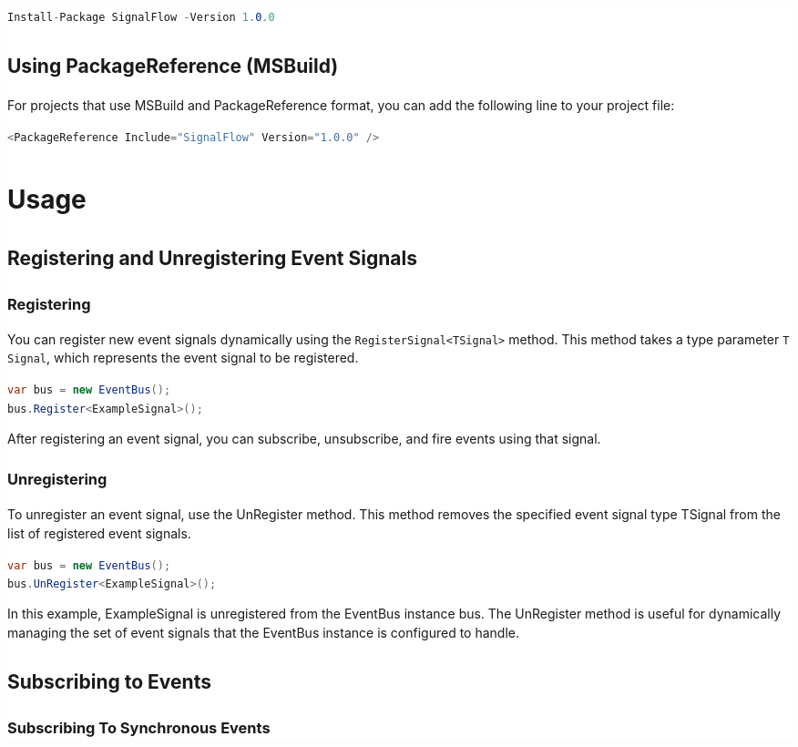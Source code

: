 ```c#
Install-Package SignalFlow -Version 1.0.0
```

## <a id="installmsbuild"/> Using PackageReference (MSBuild)

For projects that use MSBuild and PackageReference format, you can add the following line to your project file:

```c#
<PackageReference Include="SignalFlow" Version="1.0.0" />
```

# <a id="usage"/> Usage

## <a id="registering"/> Registering and Unregistering Event Signals

### Registering

You can register new event signals dynamically using the `RegisterSignal<TSignal>` method. This method takes a type
parameter `TSignal`, which represents the event signal to be registered.

```c#
var bus = new EventBus();
bus.Register<ExampleSignal>();
```

After registering an event signal, you can subscribe, unsubscribe, and fire events using that signal.

### Unregistering

To unregister an event signal, use the UnRegister<TSignal> method. This method removes the specified event signal type
TSignal from the list of registered event signals.

```c#
var bus = new EventBus();
bus.UnRegister<ExampleSignal>();
```

In this example, ExampleSignal is unregistered from the EventBus instance bus. The UnRegister<TSignal> method is useful
for dynamically managing the set of event signals that the EventBus instance is configured to handle.

## <a id="subscribing"/> Subscribing to Events

### <a id="subscribingsync"/> Subscribing To Synchronous Events
